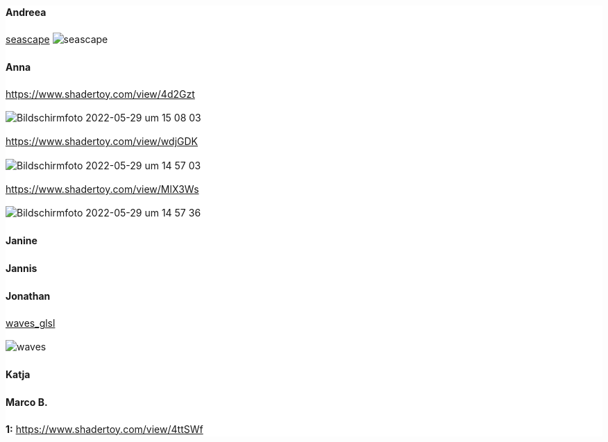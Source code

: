 
#### Andreea

[seascape](https://www.shadertoy.com/view/Ms2SD1)
![seascape](img/results/mircea/04/img/seascape.gif)


#### Anna

https://www.shadertoy.com/view/4d2Gzt

<img width="641" alt="Bildschirmfoto 2022-05-29 um 15 08 03" src="https://user-images.githubusercontent.com/66121204/170870348-e7ceb170-ff9c-4103-a161-d43bd81b1abd.png">


https://www.shadertoy.com/view/wdjGDK

<img width="635" alt="Bildschirmfoto 2022-05-29 um 14 57 03" src="https://user-images.githubusercontent.com/66121204/170870294-5a5028cc-9444-4adb-847c-1289a653e6c1.png">


https://www.shadertoy.com/view/MlX3Ws

<img width="631" alt="Bildschirmfoto 2022-05-29 um 14 57 36" src="https://user-images.githubusercontent.com/66121204/170870279-09eadaac-d8b0-4e31-af0c-125b27d25318.png">


#### Janine
#### Jannis
#### Jonathan


[waves_glsl](https://www.shadertoy.com/view/4dBcRD)

![waves](img/results/ho/04/imgs/waves.gif)


#### Katja
#### Marco B.

**1:** 
https://www.shadertoy.com/view/4ttSWf
